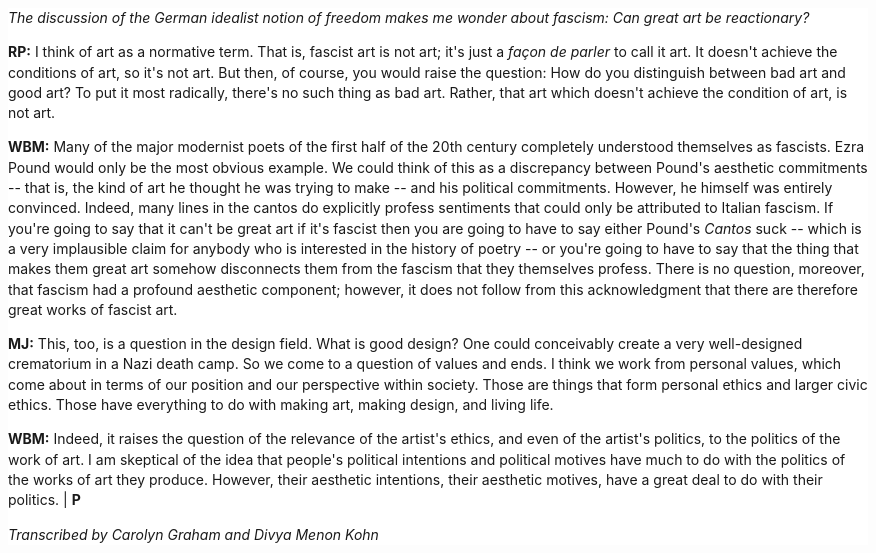 *The discussion of the German idealist notion of freedom makes me wonder about fascism: Can great art be reactionary?*

**RP:** I think of art as a normative term. That is, fascist art is not art; it's just a *façon de parler* to call it art. It doesn't achieve the conditions of art, so it's not art. But then, of course, you would raise the question: How do you distinguish between bad art and good art? To put it most radically, there's no such thing as bad art. Rather, that art which doesn't achieve the condition of art, is not art.

**WBM:** Many of the major modernist poets of the first half of the 20th century completely understood themselves as fascists. Ezra Pound would only be the most obvious example. We could think of this as a discrepancy between Pound's aesthetic commitments -- that is, the kind of art he thought he was trying to make -- and his political commitments. However, he himself was entirely convinced. Indeed, many lines in the cantos do explicitly profess sentiments that could only be attributed to Italian fascism. If you're going to say that it can't be great art if it's fascist then you are going to have to say either Pound's *Cantos* suck -- which is a very implausible claim for anybody who is interested in the history of poetry -- or you're going to have to say that the thing that makes them great art somehow disconnects them from the fascism that they themselves profess. There is no question, moreover, that fascism had a profound aesthetic component; however, it does not follow from this acknowledgment that there are therefore great works of fascist art.

**MJ:** This, too, is a question in the design field. What is good design? One could conceivably create a very well-designed crematorium in a Nazi death camp. So we come to a question of values and ends. I think we work from personal values, which come about in terms of our position and our perspective within society. Those are things that form personal ethics and larger civic ethics. Those have everything to do with making art, making design, and living life.

**WBM:** Indeed, it raises the question of the relevance of the artist's ethics, and even of the artist's politics, to the politics of the work of art. I am skeptical of the idea that people's political intentions and political motives have much to do with the politics of the works of art they produce. However, their aesthetic intentions, their aesthetic motives, have a great deal to do with their politics. | **P**

*Transcribed by Carolyn Graham and Divya Menon Kohn*
